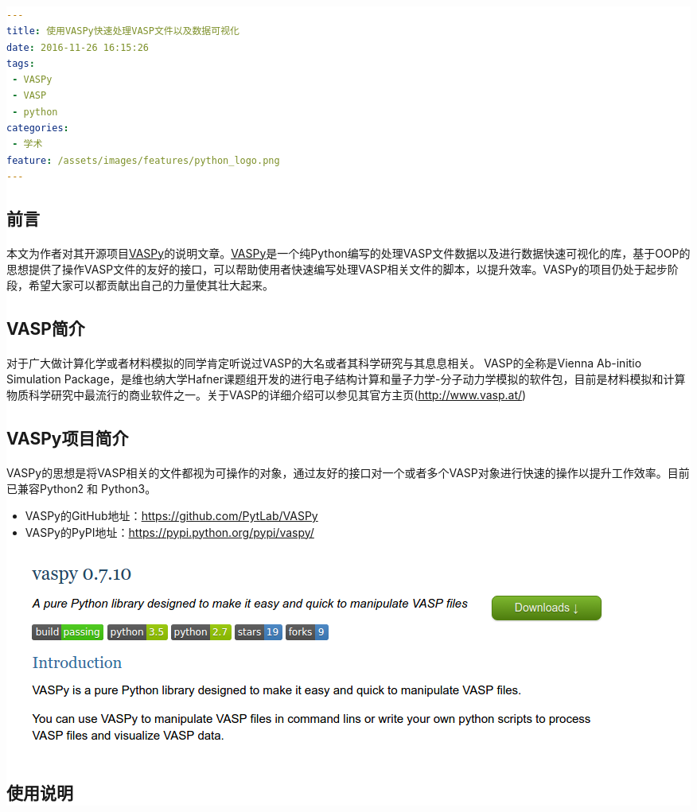 ```yaml
---
title: 使用VASPy快速处理VASP文件以及数据可视化
date: 2016-11-26 16:15:26
tags:
 - VASPy
 - VASP
 - python
categories:
 - 学术
feature: /assets/images/features/python_logo.png
---
```


## 前言

本文为作者对其开源项目[VASPy](https://github.com/PytLab/VASPy)的说明文章。[VASPy](https://github.com/PytLab/VASPy)是一个纯Python编写的处理VASP文件数据以及进行数据快速可视化的库，基于OOP的思想提供了操作VASP文件的友好的接口，可以帮助使用者快速编写处理VASP相关文件的脚本，以提升效率。VASPy的项目仍处于起步阶段，希望大家可以都贡献出自己的力量使其壮大起来。

## VASP简介

对于广大做计算化学或者材料模拟的同学肯定听说过VASP的大名或者其科学研究与其息息相关。
VASP的全称是Vienna Ab-initio Simulation Package，是维也纳大学Hafner课题组开发的进行电子结构计算和量子力学-分子动力学模拟的软件包，目前是材料模拟和计算物质科学研究中最流行的商业软件之一。关于VASP的详细介绍可以参见其官方主页(http://www.vasp.at/)



## VASPy项目简介

VASPy的思想是将VASP相关的文件都视为可操作的对象，通过友好的接口对一个或者多个VASP对象进行快速的操作以提升工作效率。目前已兼容Python2 和 Python3。

- VASPy的GitHub地址：https://github.com/PytLab/VASPy
- VASPy的PyPI地址：https://pypi.python.org/pypi/vaspy/

![](/assets/images/blog_img/2016-11-26-使用VASPy快速处理VASP文件以及数据可视化/VASPy_PyPI.png)

## 使用说明
